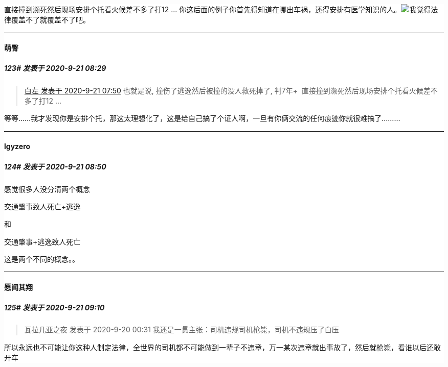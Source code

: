 
直接撞到濒死然后现场安排个托看火候差不多了打12 ...</blockquote>
你这后面的例子你首先得知道在哪出车祸，还得安排有医学知识的人。<img src="https://static.saraba1st.com/image/smiley/face2017/001.png" referrerpolicy="no-referrer">我觉得法律覆盖不了就覆盖不了吧。







*****

####  萌臀  
##### 123#       发表于 2020-9-21 08:29



<blockquote><a href="httphttps://bbs.saraba1st.com/2b/forum.php?mod=redirect&amp;goto=findpost&amp;pid=48800602&amp;ptid=1960760" target="_blank">白左 发表于 2020-9-21 07:50</a>
 也就是说, 撞伤了逃逸然后被撞的没人救死掉了, 判7年+  直接撞到濒死然后现场安排个托看火候差不多了打12 ...</blockquote>
等等……我才发现你是安排个托，那这太理想化了，这是给自己搞了个证人啊，一旦有你俩交流的任何痕迹你就很难搞了………







*****

####  lgyzero  
##### 124#       发表于 2020-9-21 08:50




感觉很多人没分清两个概念

交通肇事致人死亡+逃逸

和

交通肇事+逃逸致人死亡

这是两个不同的概念。。







*****

####  愿闻其翔  
##### 125#       发表于 2020-9-21 09:10



<blockquote>瓦拉几亚之夜 发表于 2020-9-20 00:31
我还是一贯主张：司机违规司机枪毙，司机不违规压了白压</blockquote>
所以永远也不可能让你这种人制定法律，全世界的司机都不可能做到一辈子不违章，万一某次违章就出事故了，然后就枪毙，看谁以后还敢开车





